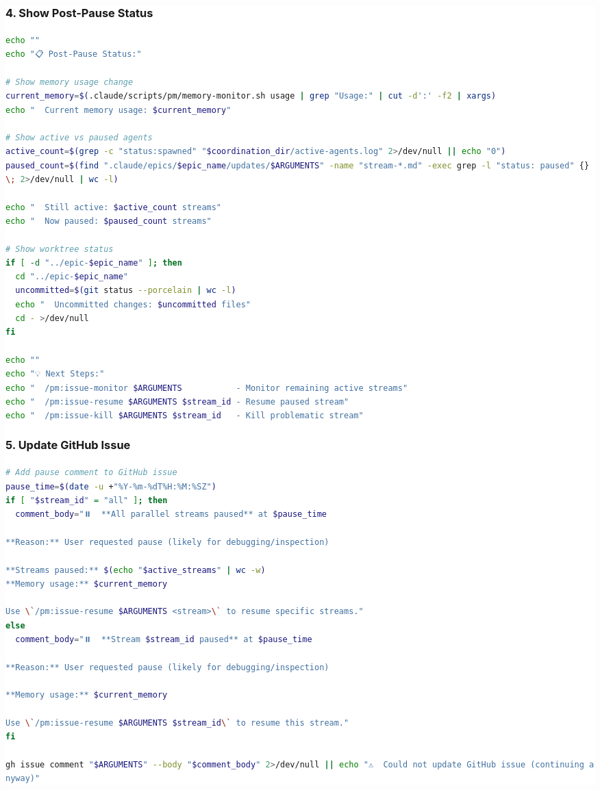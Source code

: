 ### 4. Show Post-Pause Status

```bash
echo ""
echo "📋 Post-Pause Status:"

# Show memory usage change
current_memory=$(.claude/scripts/pm/memory-monitor.sh usage | grep "Usage:" | cut -d':' -f2 | xargs)
echo "  Current memory usage: $current_memory"

# Show active vs paused agents
active_count=$(grep -c "status:spawned" "$coordination_dir/active-agents.log" 2>/dev/null || echo "0")
paused_count=$(find ".claude/epics/$epic_name/updates/$ARGUMENTS" -name "stream-*.md" -exec grep -l "status: paused" {} \; 2>/dev/null | wc -l)

echo "  Still active: $active_count streams"
echo "  Now paused: $paused_count streams"

# Show worktree status
if [ -d "../epic-$epic_name" ]; then
  cd "../epic-$epic_name"
  uncommitted=$(git status --porcelain | wc -l)
  echo "  Uncommitted changes: $uncommitted files"
  cd - >/dev/null
fi

echo ""
echo "💡 Next Steps:"
echo "  /pm:issue-monitor $ARGUMENTS           - Monitor remaining active streams"
echo "  /pm:issue-resume $ARGUMENTS $stream_id - Resume paused stream"
echo "  /pm:issue-kill $ARGUMENTS $stream_id   - Kill problematic stream"
```

### 5. Update GitHub Issue

```bash
# Add pause comment to GitHub issue
pause_time=$(date -u +"%Y-%m-%dT%H:%M:%SZ")
if [ "$stream_id" = "all" ]; then
  comment_body="⏸️  **All parallel streams paused** at $pause_time

**Reason:** User requested pause (likely for debugging/inspection)

**Streams paused:** $(echo "$active_streams" | wc -w)
**Memory usage:** $current_memory

Use \`/pm:issue-resume $ARGUMENTS <stream>\` to resume specific streams."
else
  comment_body="⏸️  **Stream $stream_id paused** at $pause_time

**Reason:** User requested pause (likely for debugging/inspection)

**Memory usage:** $current_memory

Use \`/pm:issue-resume $ARGUMENTS $stream_id\` to resume this stream."
fi

gh issue comment "$ARGUMENTS" --body "$comment_body" 2>/dev/null || echo "⚠️  Could not update GitHub issue (continuing anyway)"
```
